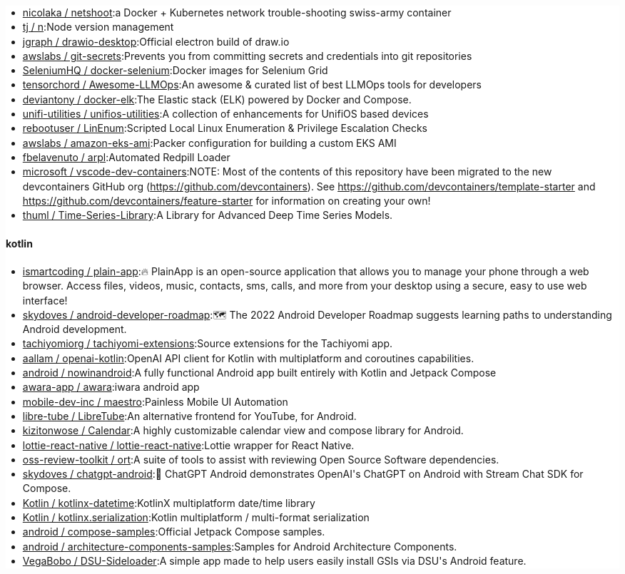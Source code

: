* [nicolaka / netshoot](https://github.com/nicolaka/netshoot):a Docker + Kubernetes network trouble-shooting swiss-army container
* [tj / n](https://github.com/tj/n):Node version management
* [jgraph / drawio-desktop](https://github.com/jgraph/drawio-desktop):Official electron build of draw.io
* [awslabs / git-secrets](https://github.com/awslabs/git-secrets):Prevents you from committing secrets and credentials into git repositories
* [SeleniumHQ / docker-selenium](https://github.com/SeleniumHQ/docker-selenium):Docker images for Selenium Grid
* [tensorchord / Awesome-LLMOps](https://github.com/tensorchord/Awesome-LLMOps):An awesome & curated list of best LLMOps tools for developers
* [deviantony / docker-elk](https://github.com/deviantony/docker-elk):The Elastic stack (ELK) powered by Docker and Compose.
* [unifi-utilities / unifios-utilities](https://github.com/unifi-utilities/unifios-utilities):A collection of enhancements for UnifiOS based devices
* [rebootuser / LinEnum](https://github.com/rebootuser/LinEnum):Scripted Local Linux Enumeration & Privilege Escalation Checks
* [awslabs / amazon-eks-ami](https://github.com/awslabs/amazon-eks-ami):Packer configuration for building a custom EKS AMI
* [fbelavenuto / arpl](https://github.com/fbelavenuto/arpl):Automated Redpill Loader
* [microsoft / vscode-dev-containers](https://github.com/microsoft/vscode-dev-containers):NOTE: Most of the contents of this repository have been migrated to the new devcontainers GitHub org (https://github.com/devcontainers). See https://github.com/devcontainers/template-starter and https://github.com/devcontainers/feature-starter for information on creating your own!
* [thuml / Time-Series-Library](https://github.com/thuml/Time-Series-Library):A Library for Advanced Deep Time Series Models.

#### kotlin
* [ismartcoding / plain-app](https://github.com/ismartcoding/plain-app):🔥
PlainApp is an open-source application that allows you to manage your phone through a web browser. Access files, videos, music, contacts, sms, calls, and more from your desktop using a secure, easy to use web interface!
* [skydoves / android-developer-roadmap](https://github.com/skydoves/android-developer-roadmap):🗺
The 2022 Android Developer Roadmap suggests learning paths to understanding Android development.
* [tachiyomiorg / tachiyomi-extensions](https://github.com/tachiyomiorg/tachiyomi-extensions):Source extensions for the Tachiyomi app.
* [aallam / openai-kotlin](https://github.com/aallam/openai-kotlin):OpenAI API client for Kotlin with multiplatform and coroutines capabilities.
* [android / nowinandroid](https://github.com/android/nowinandroid):A fully functional Android app built entirely with Kotlin and Jetpack Compose
* [awara-app / awara](https://github.com/awara-app/awara):iwara android app
* [mobile-dev-inc / maestro](https://github.com/mobile-dev-inc/maestro):Painless Mobile UI Automation
* [libre-tube / LibreTube](https://github.com/libre-tube/LibreTube):An alternative frontend for YouTube, for Android.
* [kizitonwose / Calendar](https://github.com/kizitonwose/Calendar):A highly customizable calendar view and compose library for Android.
* [lottie-react-native / lottie-react-native](https://github.com/lottie-react-native/lottie-react-native):Lottie wrapper for React Native.
* [oss-review-toolkit / ort](https://github.com/oss-review-toolkit/ort):A suite of tools to assist with reviewing Open Source Software dependencies.
* [skydoves / chatgpt-android](https://github.com/skydoves/chatgpt-android):📲
ChatGPT Android demonstrates OpenAI's ChatGPT on Android with Stream Chat SDK for Compose.
* [Kotlin / kotlinx-datetime](https://github.com/Kotlin/kotlinx-datetime):KotlinX multiplatform date/time library
* [Kotlin / kotlinx.serialization](https://github.com/Kotlin/kotlinx.serialization):Kotlin multiplatform / multi-format serialization
* [android / compose-samples](https://github.com/android/compose-samples):Official Jetpack Compose samples.
* [android / architecture-components-samples](https://github.com/android/architecture-components-samples):Samples for Android Architecture Components.
* [VegaBobo / DSU-Sideloader](https://github.com/VegaBobo/DSU-Sideloader):A simple app made to help users easily install GSIs via DSU's Android feature.